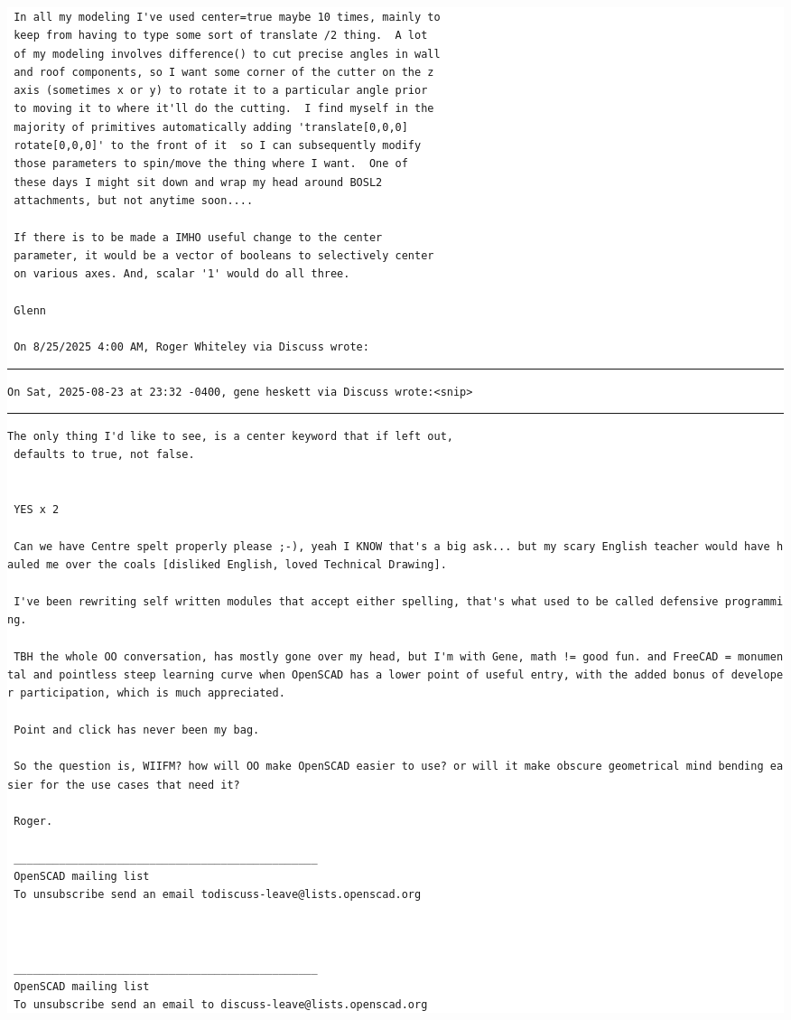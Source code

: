      In all my modeling I've used center=true maybe 10 times, mainly to
     keep from having to type some sort of translate /2 thing.  A lot
     of my modeling involves difference() to cut precise angles in wall
     and roof components, so I want some corner of the cutter on the z
     axis (sometimes x or y) to rotate it to a particular angle prior
     to moving it to where it'll do the cutting.  I find myself in the
     majority of primitives automatically adding 'translate[0,0,0]
     rotate[0,0,0]' to the front of it  so I can subsequently modify
     those parameters to spin/move the thing where I want.  One of
     these days I might sit down and wrap my head around BOSL2
     attachments, but not anytime soon....
    
     If there is to be made a IMHO useful change to the center
     parameter, it would be a vector of booleans to selectively center
     on various axes. And, scalar '1' would do all three.
    
     Glenn
    
     On 8/25/2025 4:00 AM, Roger Whiteley via Discuss wrote:
    

____

    
    
    On Sat, 2025-08-23 at 23:32 -0400, gene heskett via Discuss wrote:<snip>
    

____

    
    
    The only thing I'd like to see, is a center keyword that if left out,
     defaults to true, not false.
    
    
     YES x 2
    
     Can we have Centre spelt properly please ;-), yeah I KNOW that's a big ask... but my scary English teacher would have hauled me over the coals [disliked English, loved Technical Drawing].	
    
     I've been rewriting self written modules that accept either spelling, that's what used to be called defensive programming.
    
     TBH the whole OO conversation, has mostly gone over my head, but I'm with Gene, math != good fun. and FreeCAD = monumental and pointless steep learning curve when OpenSCAD has a lower point of useful entry, with the added bonus of developer participation, which is much appreciated.
    
     Point and click has never been my bag.
    
     So the question is, WIIFM? how will OO make OpenSCAD easier to use? or will it make obscure geometrical mind bending easier for the use cases that need it?
    
     Roger.
    
     _______________________________________________
     OpenSCAD mailing list
     To unsubscribe send an email todiscuss-leave@lists.openscad.org
    
    
    
     _______________________________________________
     OpenSCAD mailing list
     To unsubscribe send an email to discuss-leave@lists.openscad.org
    